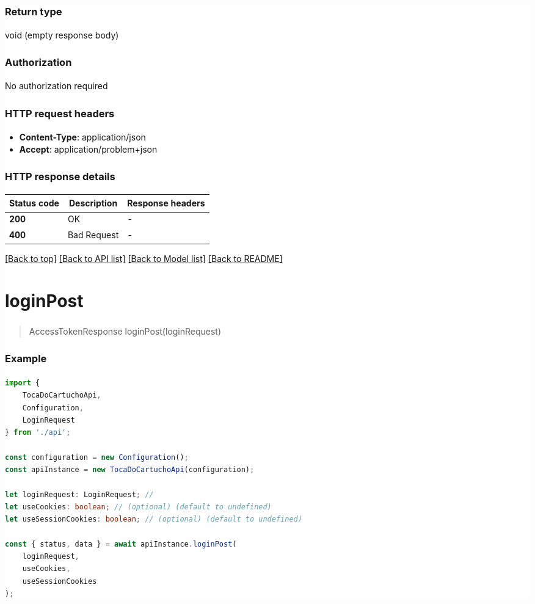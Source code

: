 
### Return type

void (empty response body)

### Authorization

No authorization required

### HTTP request headers

 - **Content-Type**: application/json
 - **Accept**: application/problem+json


### HTTP response details
| Status code | Description | Response headers |
|-------------|-------------|------------------|
|**200** | OK |  -  |
|**400** | Bad Request |  -  |

[[Back to top]](#) [[Back to API list]](../README.md#documentation-for-api-endpoints) [[Back to Model list]](../README.md#documentation-for-models) [[Back to README]](../README.md)

# **loginPost**
> AccessTokenResponse loginPost(loginRequest)


### Example

```typescript
import {
    TocaDoCartuchoApi,
    Configuration,
    LoginRequest
} from './api';

const configuration = new Configuration();
const apiInstance = new TocaDoCartuchoApi(configuration);

let loginRequest: LoginRequest; //
let useCookies: boolean; // (optional) (default to undefined)
let useSessionCookies: boolean; // (optional) (default to undefined)

const { status, data } = await apiInstance.loginPost(
    loginRequest,
    useCookies,
    useSessionCookies
);
```
